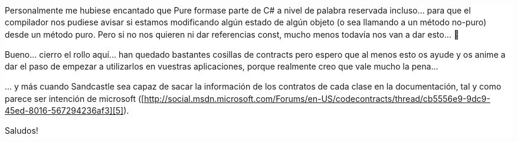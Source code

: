 Personalmente me hubiese encantado que Pure formase parte de C# a nivel de palabra reservada incluso... para que el compilador nos pudiese avisar si estamos modificando algún estado de algún objeto (o sea llamando a un método no-puro) desde un método puro. Pero si no nos quieren ni dar referencias const, mucho menos todavía nos van a dar esto... 🙁

Bueno... cierro el rollo aquí... han quedado bastantes cosillas de contracts pero espero que al menos esto os ayude y os anime a dar el paso de empezar a utilizarlos en vuestras aplicaciones, porque realmente creo que vale mucho la pena...

... y más cuando Sandcastle sea capaz de sacar la información de los contratos de cada clase en la documentación, tal y como parece ser intención de microsoft ([http://social.msdn.microsoft.com/Forums/en-US/codecontracts/thread/cb5556e9-9dc9-45ed-8016-567294236af3][5]).

Saludos!

 [1]: /blogs/jorge/archive/2009/04/26/precondiciones-y-microsoft-code-contracts.aspx "http://geeks.ms/blogs/jorge/archive/2009/04/26/precondiciones-y-microsoft-code-contracts.aspx"
 [2]: /blogs/etomas/archive/2009/05/04/pexcando-errores-en-nuestro-c-243-digo.aspx
 [3]: http://11011.net/software/vspaste
 [4]: /cfs-file.ashx/__key/CommunityServer.Blogs.Components.WeblogFiles/etomas/image_5F00_43248F26.png
 [5]: http://social.msdn.microsoft.com/Forums/en-US/codecontracts/thread/cb5556e9-9dc9-45ed-8016-567294236af3 "http://social.msdn.microsoft.com/Forums/en-US/codecontracts/thread/cb5556e9-9dc9-45ed-8016-567294236af3"